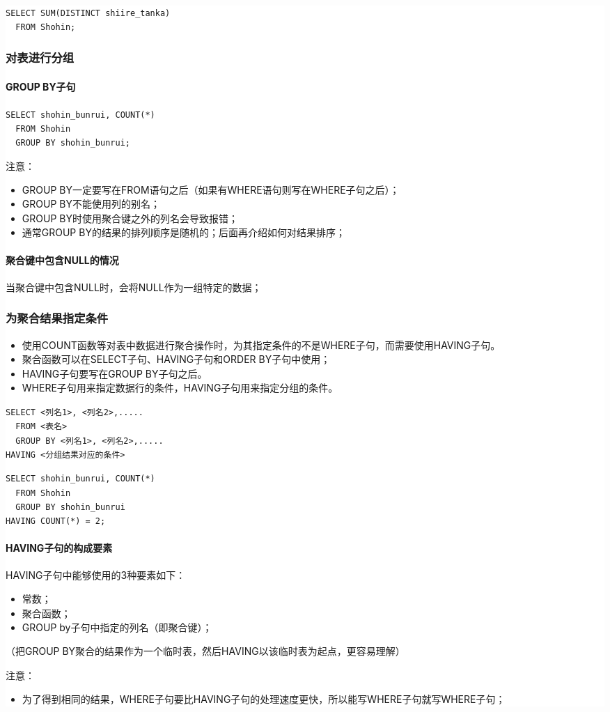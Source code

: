 ```
SELECT SUM(DISTINCT shiire_tanka)
  FROM Shohin;
```

### 对表进行分组

#### GROUP BY子句

```
SELECT shohin_bunrui, COUNT(*)
  FROM Shohin
  GROUP BY shohin_bunrui;
```
注意：
* GROUP BY一定要写在FROM语句之后（如果有WHERE语句则写在WHERE子句之后）；
* GROUP BY不能使用列的别名；
* GROUP BY时使用聚合键之外的列名会导致报错；
* 通常GROUP BY的结果的排列顺序是随机的；后面再介绍如何对结果排序；

#### 聚合键中包含NULL的情况

当聚合键中包含NULL时，会将NULL作为一组特定的数据；

### 为聚合结果指定条件

* 使用COUNT函数等对表中数据进行聚合操作时，为其指定条件的不是WHERE子句，而需要使用HAVING子句。
* 聚合函数可以在SELECT子句、HAVING子句和ORDER BY子句中使用；
* HAVING子句要写在GROUP BY子句之后。
* WHERE子句用来指定数据行的条件，HAVING子句用来指定分组的条件。

```
SELECT <列名1>, <列名2>,.....
  FROM <表名>
  GROUP BY <列名1>, <列名2>,.....
HAVING <分组结果对应的条件>
```

```
SELECT shohin_bunrui, COUNT(*)
  FROM Shohin
  GROUP BY shohin_bunrui
HAVING COUNT(*) = 2;
```

#### HAVING子句的构成要素

HAVING子句中能够使用的3种要素如下：
* 常数；
* 聚合函数；
* GROUP by子句中指定的列名（即聚合键）；

（把GROUP BY聚合的结果作为一个临时表，然后HAVING以该临时表为起点，更容易理解）

注意：
* 为了得到相同的结果，WHERE子句要比HAVING子句的处理速度更快，所以能写WHERE子句就写WHERE子句；
